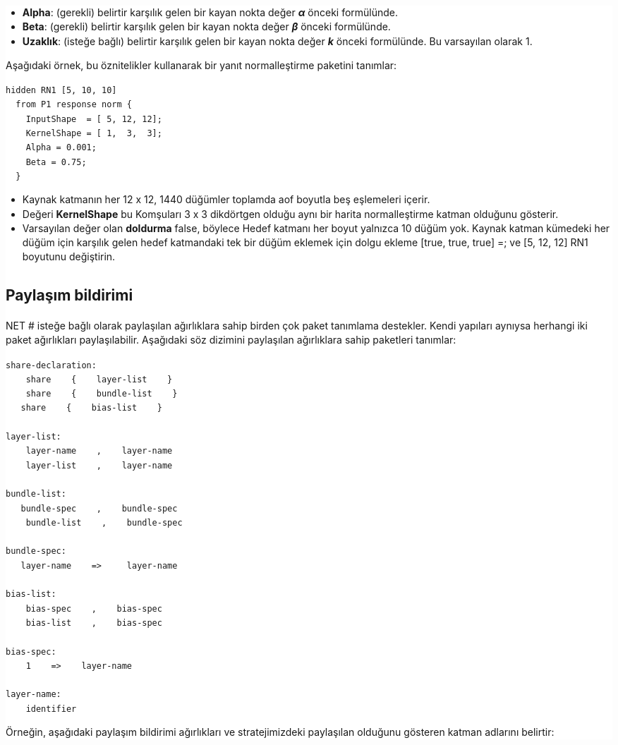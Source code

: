 * **Alpha**: (gerekli) belirtir karşılık gelen bir kayan nokta değer ***α*** önceki formülünde. 
* **Beta**: (gerekli) belirtir karşılık gelen bir kayan nokta değer ***β*** önceki formülünde. 
* **Uzaklık**: (isteğe bağlı) belirtir karşılık gelen bir kayan nokta değer ***k*** önceki formülünde. Bu varsayılan olarak 1.  

Aşağıdaki örnek, bu öznitelikler kullanarak bir yanıt normalleştirme paketini tanımlar:  

    hidden RN1 [5, 10, 10]
      from P1 response norm {
        InputShape  = [ 5, 12, 12];
        KernelShape = [ 1,  3,  3];
        Alpha = 0.001;
        Beta = 0.75;
      }  

* Kaynak katmanın her 12 x 12, 1440 düğümler toplamda aof boyutla beş eşlemeleri içerir. 
* Değeri **KernelShape** bu Komşuları 3 x 3 dikdörtgen olduğu aynı bir harita normalleştirme katman olduğunu gösterir. 
* Varsayılan değer olan **doldurma** false, böylece Hedef katmanı her boyut yalnızca 10 düğüm yok. Kaynak katman kümedeki her düğüm için karşılık gelen hedef katmandaki tek bir düğüm eklemek için dolgu ekleme [true, true, true] =; ve [5, 12, 12] RN1 boyutunu değiştirin.  

## <a name="share-declaration"></a>Paylaşım bildirimi
NET # isteğe bağlı olarak paylaşılan ağırlıklara sahip birden çok paket tanımlama destekler. Kendi yapıları aynıysa herhangi iki paket ağırlıkları paylaşılabilir. Aşağıdaki söz dizimini paylaşılan ağırlıklara sahip paketleri tanımlar:  

    share-declaration:
        share    {    layer-list    }
        share    {    bundle-list    }
       share    {    bias-list    }

    layer-list:
        layer-name    ,    layer-name
        layer-list    ,    layer-name

    bundle-list:
       bundle-spec    ,    bundle-spec
        bundle-list    ,    bundle-spec

    bundle-spec:
       layer-name    =>     layer-name

    bias-list:
        bias-spec    ,    bias-spec
        bias-list    ,    bias-spec

    bias-spec:
        1    =>    layer-name

    layer-name:
        identifier  

Örneğin, aşağıdaki paylaşım bildirimi ağırlıkları ve stratejimizdeki paylaşılan olduğunu gösteren katman adlarını belirtir:  
